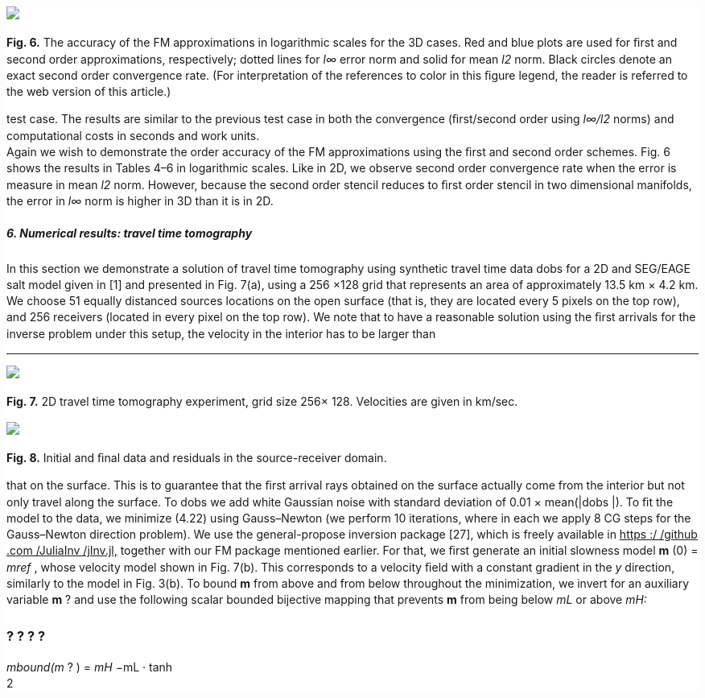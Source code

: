 ![](assets_j/img-0468.jpg)

**Fig. 6.** The accuracy of the FM approximations in logarithmic scales for the 3D cases. Red and blue plots are used for ﬁrst and second order approximations, respectively; dotted lines for *l∞* error norm and solid for mean *l2* norm. Black circles denote an exact second order convergence rate. (For interpretation of the references to color in this ﬁgure legend, the reader is referred to the web version of this article.)

test case. The results are similar to the previous test case in both the convergence (ﬁrst/second order using *l∞/l2* norms) and computational costs in seconds and work units.  
Again we wish to demonstrate the order accuracy of the FM approximations using the ﬁrst and second order schemes. Fig. 6 shows the results in Tables 4–6 in logarithmic scales. Like in 2D, we observe second order convergence rate when the error is measure in mean *l2* norm. However, because the second order stencil reduces to ﬁrst order stencil in two dimensional manifolds, the error in *l∞* norm is higher in 3D than it is in 2D.

##### 6. Numerical results: travel time tomography

In this section we demonstrate a solution of travel time tomography using synthetic travel time data dobs for a 2D and SEG/EAGE salt model given in [1] and presented in Fig. 7(a), using a 256 ×128 grid that represents an area of approximately 13.5 km × 4.2 km. We choose 51 equally distanced sources locations on the open surface (that is, they are located every 5 pixels on the top row), and 256 receivers (located in every pixel on the top row). We note that to have a reasonable solution using the ﬁrst arrivals for the inverse problem under this setup, the velocity in the interior has to be larger than

---

![](assets_j/img-0459.jpg)

**Fig. 7.** 2D travel time tomography experiment, grid size 256× 128. Velocities are given in km/sec.

![](assets_j/img-0460.jpg)

**Fig. 8.** Initial and ﬁnal data and residuals in the source-receiver domain.

that on the surface. This is to guarantee that the ﬁrst arrival rays obtained on the surface actually come from the interior but not only travel along the surface. To dobs we add white Gaussian noise with standard deviation of 0.01 × mean(\|dobs \|). To ﬁt the model to the data, we minimize (4.22) using Gauss–Newton (we perform 10 iterations, where in each we apply 8 CG steps for the Gauss–Newton direction problem). We use the general-propose inversion package [27], which is freely available in [https :/ /github .com /JuliaInv /jInv.jl,](https://github.com/JuliaInv/jInv.jl) together with our FM package mentioned earlier. For that, we ﬁrst generate an initial slowness model **m** (0) = *mref* , whose velocity model shown in Fig. 7(b). This corresponds to a velocity ﬁeld with a constant gradient in the *y* direction, similarly to the model in Fig. 3(b). To bound **m** from above and from below throughout the minimization, we invert for an auxiliary variable **m** ? and use the following scalar bounded bijective mapping that prevents **m** from being below *mL* or above *mH:*

### ? ? ? ?

*mbound(m* ? ) = *mH* −mL · tanh  
2
